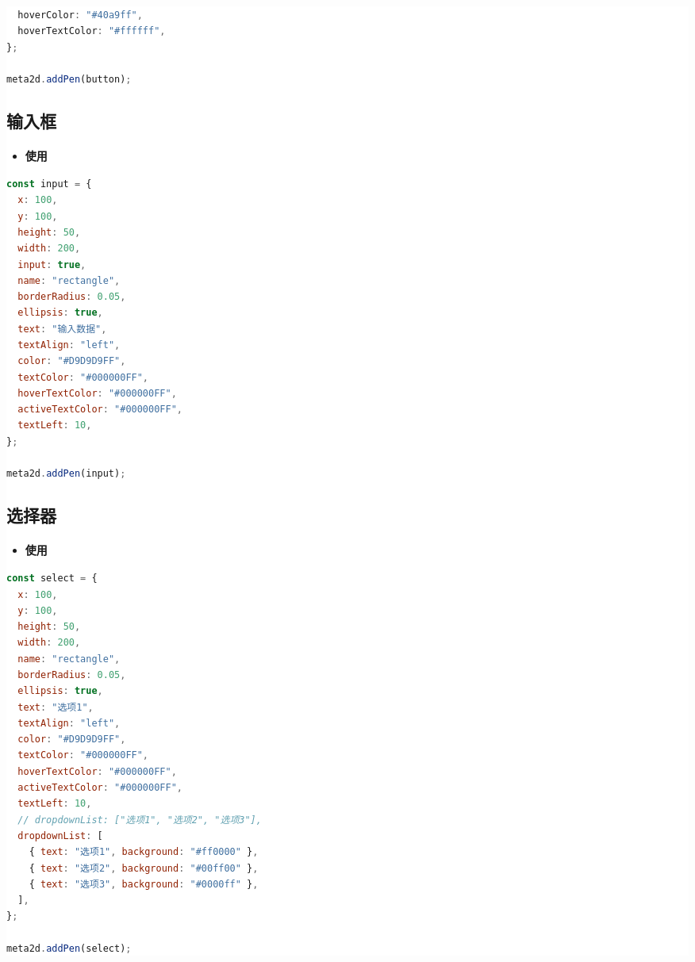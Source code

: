 ```js
  hoverColor: "#40a9ff",
  hoverTextColor: "#ffffff",
};

meta2d.addPen(button);
```

## 输入框

- **使用**

```js
const input = {
  x: 100,
  y: 100,
  height: 50,
  width: 200,
  input: true,
  name: "rectangle",
  borderRadius: 0.05,
  ellipsis: true,
  text: "输入数据",
  textAlign: "left",
  color: "#D9D9D9FF",
  textColor: "#000000FF",
  hoverTextColor: "#000000FF",
  activeTextColor: "#000000FF",
  textLeft: 10,
};

meta2d.addPen(input);
```

## 选择器

- **使用**

```js
const select = {
  x: 100,
  y: 100,
  height: 50,
  width: 200,
  name: "rectangle",
  borderRadius: 0.05,
  ellipsis: true,
  text: "选项1",
  textAlign: "left",
  color: "#D9D9D9FF",
  textColor: "#000000FF",
  hoverTextColor: "#000000FF",
  activeTextColor: "#000000FF",
  textLeft: 10,
  // dropdownList: ["选项1", "选项2", "选项3"],
  dropdownList: [
    { text: "选项1", background: "#ff0000" },
    { text: "选项2", background: "#00ff00" },
    { text: "选项3", background: "#0000ff" },
  ],
};

meta2d.addPen(select);
```
